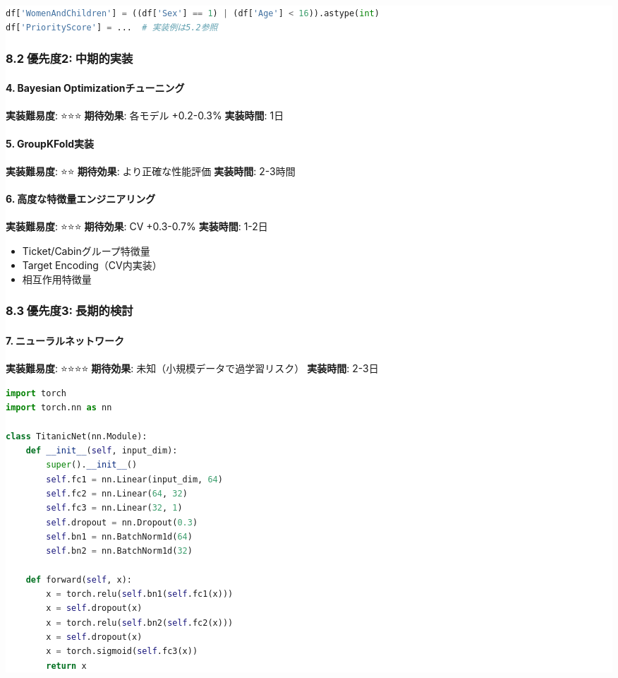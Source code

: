 ```python
df['WomenAndChildren'] = ((df['Sex'] == 1) | (df['Age'] < 16)).astype(int)
df['PriorityScore'] = ...  # 実装例は5.2参照
```

### 8.2 優先度2: 中期的実装

#### 4. Bayesian Optimizationチューニング

**実装難易度**: ⭐⭐⭐
**期待効果**: 各モデル +0.2-0.3%
**実装時間**: 1日

#### 5. GroupKFold実装

**実装難易度**: ⭐⭐
**期待効果**: より正確な性能評価
**実装時間**: 2-3時間

#### 6. 高度な特徴量エンジニアリング

**実装難易度**: ⭐⭐⭐
**期待効果**: CV +0.3-0.7%
**実装時間**: 1-2日

- Ticket/Cabinグループ特徴量
- Target Encoding（CV内実装）
- 相互作用特徴量

### 8.3 優先度3: 長期的検討

#### 7. ニューラルネットワーク

**実装難易度**: ⭐⭐⭐⭐
**期待効果**: 未知（小規模データで過学習リスク）
**実装時間**: 2-3日

```python
import torch
import torch.nn as nn

class TitanicNet(nn.Module):
    def __init__(self, input_dim):
        super().__init__()
        self.fc1 = nn.Linear(input_dim, 64)
        self.fc2 = nn.Linear(64, 32)
        self.fc3 = nn.Linear(32, 1)
        self.dropout = nn.Dropout(0.3)
        self.bn1 = nn.BatchNorm1d(64)
        self.bn2 = nn.BatchNorm1d(32)

    def forward(self, x):
        x = torch.relu(self.bn1(self.fc1(x)))
        x = self.dropout(x)
        x = torch.relu(self.bn2(self.fc2(x)))
        x = self.dropout(x)
        x = torch.sigmoid(self.fc3(x))
        return x
```
